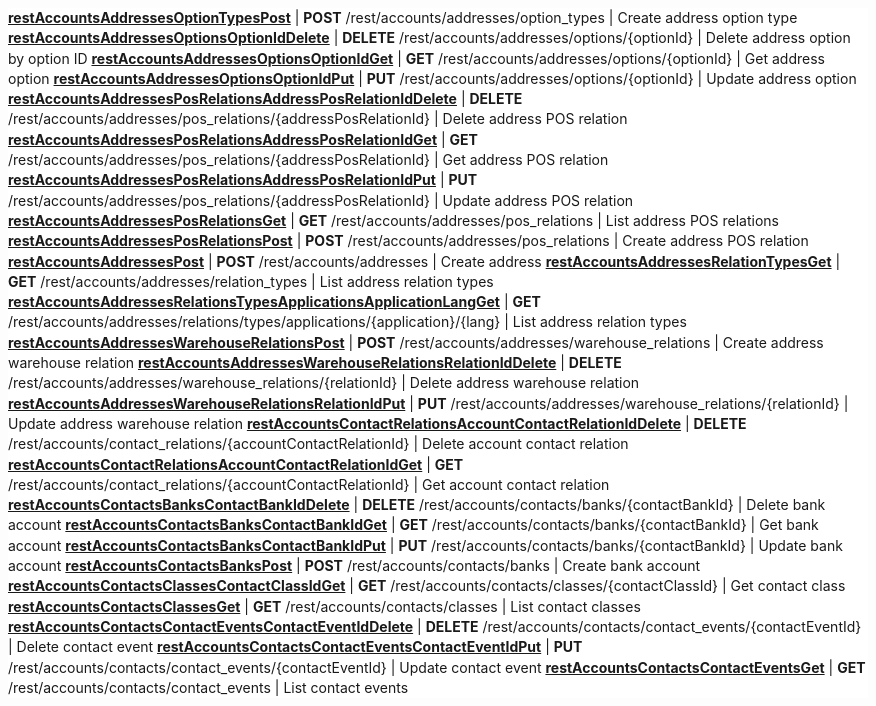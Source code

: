 [**restAccountsAddressesOptionTypesPost**](AccountApi.md#restAccountsAddressesOptionTypesPost) | **POST** /rest/accounts/addresses/option_types | Create address option type
[**restAccountsAddressesOptionsOptionIdDelete**](AccountApi.md#restAccountsAddressesOptionsOptionIdDelete) | **DELETE** /rest/accounts/addresses/options/{optionId} | Delete address option by option ID
[**restAccountsAddressesOptionsOptionIdGet**](AccountApi.md#restAccountsAddressesOptionsOptionIdGet) | **GET** /rest/accounts/addresses/options/{optionId} | Get address option
[**restAccountsAddressesOptionsOptionIdPut**](AccountApi.md#restAccountsAddressesOptionsOptionIdPut) | **PUT** /rest/accounts/addresses/options/{optionId} | Update address option
[**restAccountsAddressesPosRelationsAddressPosRelationIdDelete**](AccountApi.md#restAccountsAddressesPosRelationsAddressPosRelationIdDelete) | **DELETE** /rest/accounts/addresses/pos_relations/{addressPosRelationId} | Delete address POS relation
[**restAccountsAddressesPosRelationsAddressPosRelationIdGet**](AccountApi.md#restAccountsAddressesPosRelationsAddressPosRelationIdGet) | **GET** /rest/accounts/addresses/pos_relations/{addressPosRelationId} | Get address POS relation
[**restAccountsAddressesPosRelationsAddressPosRelationIdPut**](AccountApi.md#restAccountsAddressesPosRelationsAddressPosRelationIdPut) | **PUT** /rest/accounts/addresses/pos_relations/{addressPosRelationId} | Update address POS relation
[**restAccountsAddressesPosRelationsGet**](AccountApi.md#restAccountsAddressesPosRelationsGet) | **GET** /rest/accounts/addresses/pos_relations | List address POS relations
[**restAccountsAddressesPosRelationsPost**](AccountApi.md#restAccountsAddressesPosRelationsPost) | **POST** /rest/accounts/addresses/pos_relations | Create address POS relation
[**restAccountsAddressesPost**](AccountApi.md#restAccountsAddressesPost) | **POST** /rest/accounts/addresses | Create address
[**restAccountsAddressesRelationTypesGet**](AccountApi.md#restAccountsAddressesRelationTypesGet) | **GET** /rest/accounts/addresses/relation_types | List address relation types
[**restAccountsAddressesRelationsTypesApplicationsApplicationLangGet**](AccountApi.md#restAccountsAddressesRelationsTypesApplicationsApplicationLangGet) | **GET** /rest/accounts/addresses/relations/types/applications/{application}/{lang} | List address relation types
[**restAccountsAddressesWarehouseRelationsPost**](AccountApi.md#restAccountsAddressesWarehouseRelationsPost) | **POST** /rest/accounts/addresses/warehouse_relations | Create address warehouse relation
[**restAccountsAddressesWarehouseRelationsRelationIdDelete**](AccountApi.md#restAccountsAddressesWarehouseRelationsRelationIdDelete) | **DELETE** /rest/accounts/addresses/warehouse_relations/{relationId} | Delete address warehouse relation
[**restAccountsAddressesWarehouseRelationsRelationIdPut**](AccountApi.md#restAccountsAddressesWarehouseRelationsRelationIdPut) | **PUT** /rest/accounts/addresses/warehouse_relations/{relationId} | Update address warehouse relation
[**restAccountsContactRelationsAccountContactRelationIdDelete**](AccountApi.md#restAccountsContactRelationsAccountContactRelationIdDelete) | **DELETE** /rest/accounts/contact_relations/{accountContactRelationId} | Delete account contact relation
[**restAccountsContactRelationsAccountContactRelationIdGet**](AccountApi.md#restAccountsContactRelationsAccountContactRelationIdGet) | **GET** /rest/accounts/contact_relations/{accountContactRelationId} | Get account contact relation
[**restAccountsContactsBanksContactBankIdDelete**](AccountApi.md#restAccountsContactsBanksContactBankIdDelete) | **DELETE** /rest/accounts/contacts/banks/{contactBankId} | Delete bank account
[**restAccountsContactsBanksContactBankIdGet**](AccountApi.md#restAccountsContactsBanksContactBankIdGet) | **GET** /rest/accounts/contacts/banks/{contactBankId} | Get bank account
[**restAccountsContactsBanksContactBankIdPut**](AccountApi.md#restAccountsContactsBanksContactBankIdPut) | **PUT** /rest/accounts/contacts/banks/{contactBankId} | Update bank account
[**restAccountsContactsBanksPost**](AccountApi.md#restAccountsContactsBanksPost) | **POST** /rest/accounts/contacts/banks | Create bank account
[**restAccountsContactsClassesContactClassIdGet**](AccountApi.md#restAccountsContactsClassesContactClassIdGet) | **GET** /rest/accounts/contacts/classes/{contactClassId} | Get contact class
[**restAccountsContactsClassesGet**](AccountApi.md#restAccountsContactsClassesGet) | **GET** /rest/accounts/contacts/classes | List contact classes
[**restAccountsContactsContactEventsContactEventIdDelete**](AccountApi.md#restAccountsContactsContactEventsContactEventIdDelete) | **DELETE** /rest/accounts/contacts/contact_events/{contactEventId} | Delete contact event
[**restAccountsContactsContactEventsContactEventIdPut**](AccountApi.md#restAccountsContactsContactEventsContactEventIdPut) | **PUT** /rest/accounts/contacts/contact_events/{contactEventId} | Update contact event
[**restAccountsContactsContactEventsGet**](AccountApi.md#restAccountsContactsContactEventsGet) | **GET** /rest/accounts/contacts/contact_events | List contact events